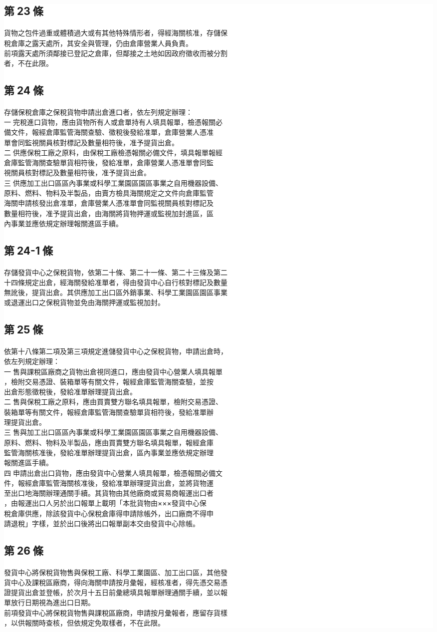 第 23 條
--------
貨物之包件過重或體積過大或有其他特殊情形者，得經海關核准，存儲保  
稅倉庫之露天處所，其安全與管理，仍由倉庫營業人員負責。  
前項露天處所須鄰接已登記之倉庫，但鄰接之土地如因政府徵收而被分割  
者，不在此限。

第 24 條
--------
存儲保稅倉庫之保稅貨物申請出倉進口者，依左列規定辦理：  
一  完稅進口貨物，應由貨物所有人或倉單持有人填具報單，檢憑報關必  
    備文件，報經倉庫監管海關查驗、徵稅後發給准單，倉庫營業人憑准  
    單會同監視關員核對標記及數量相符後，准予提貨出倉。  
二  供應保稅工廠之原料，由保稅工廠檢憑報關必備文件，填具報單報經  
    倉庫監管海關查驗單貨相符後，發給准單，倉庫營業人憑准單會同監  
    視關員核對標記及數量相符後，准予提貨出倉。  
三  供應加工出口區區內事業或科學工業園區園區事業之自用機器設備、  
    原料、燃料、物料及半製品，由賣方檢具海關規定之文件向倉庫監管  
    海關申請核發出倉准單，倉庫營業人憑准單會同監視關員核對標記及  
    數量相符後，准予提貨出倉，由海關將貨物押運或監視加封進區，區  
    內事業並應依規定辦理報關進區手續。

第 24-1 條
----------
存儲發貨中心之保稅貨物，依第二十條、第二十一條、第二十三條及第二  
十四條規定出倉，經海關發給准單者，得由發貨中心自行核對標記及數量  
無訛後，提貨出倉。其供應加工出口區外銷事業、科學工業園區園區事業  
或退運出口之保稅貨物並免由海關押運或監視加封。

第 25 條
--------
依第十八條第二項及第三項規定進儲發貨中心之保稅貨物，申請出倉時，  
依左列規定辦理：  
一  售與課稅區廠商之貨物出倉視同進口，應由發貨中心營業人填具報單  
    ，檢附交易憑證、裝箱單等有關文件，報經倉庫監管海關查驗，並按  
    出倉形態徵稅後，發給准單辦理提貨出倉。  
二  售與保稅工廠之原料，應由買賣雙方聯名填具報單，檢附交易憑證、  
    裝箱單等有關文件，報經倉庫監管海關查驗單貨相符後，發給准單辦  
    理提貨出倉。  
三  售與加工出口區區內事業或科學工業園區園區事業之自用機器設備、  
    原料、燃料、物料及半製品，應由買賣雙方聯名填具報單，報經倉庫  
    監管海關核准後，發給准單辦理提貨出倉，區內事業並應依規定辦理  
    報關進區手續。  
四  申請出倉出口貨物，應由發貨中心營業人填具報單，檢憑報關必備文  
    件，報經倉庫監管海關核准後，發給准單辦理提貨出倉，並將貨物運  
    至出口地海關辦理通關手續。其貨物由其他廠商或貿易商報運出口者  
    ，由報運出口人另於出口報單上載明「本批貨物由×××發貨中心保  
    稅倉庫供應，除該發貨中心保稅倉庫得申請除帳外，出口廠商不得申  
    請退稅」字樣，並於出口後將出口報單副本交由發貨中心除帳。

第 26 條
--------
發貨中心將保稅貨物售與保稅工廠、科學工業園區、加工出口區，其他發  
貨中心及課稅區廠商，得向海關申請按月彙報，經核准者，得先憑交易憑  
證提貨出倉並登帳，於次月十五日前彙總填具報單辦理通關手續，並以報  
單放行日期視為進出口日期。  
前項發貨中心將保稅貨物售與課稅區廠商，申請按月彙報者，應留存貨樣  
，以供報關時查核，但依規定免取樣者，不在此限。
